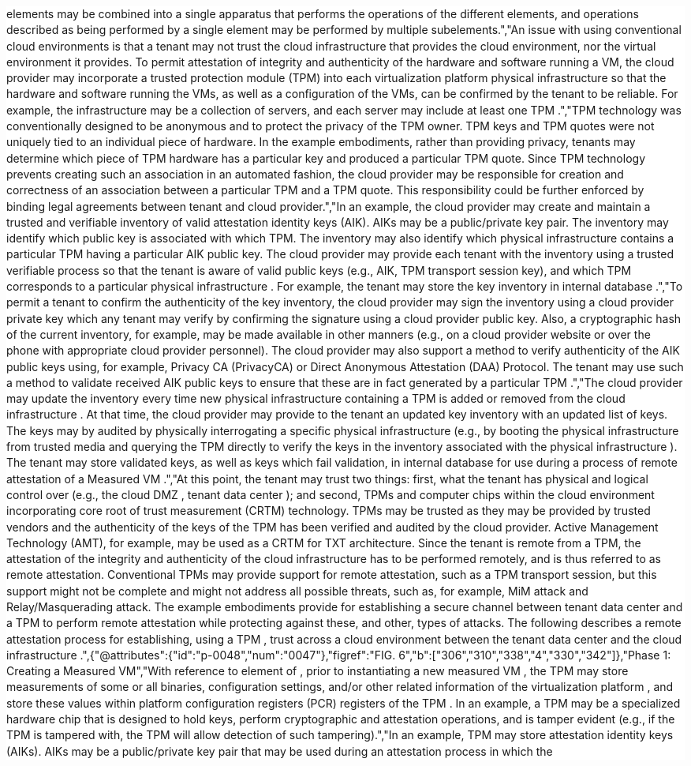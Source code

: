 elements may be combined into a single apparatus that performs the operations of the different elements, and operations described as being performed by a single element may be performed by multiple subelements.","An issue with using conventional cloud environments is that a tenant may not trust the cloud infrastructure  that provides the cloud environment, nor the virtual environment it provides. To permit attestation of integrity and authenticity of the hardware and software running a VM, the cloud provider may incorporate a trusted protection module (TPM)  into each virtualization platform physical infrastructure  so that the hardware and software running the VMs, as well as a configuration of the VMs, can be confirmed by the tenant to be reliable. For example, the infrastructure  may be a collection of servers, and each server may include at least one TPM .","TPM technology was conventionally designed to be anonymous and to protect the privacy of the TPM owner. TPM keys and TPM quotes were not uniquely tied to an individual piece of hardware. In the example embodiments, rather than providing privacy, tenants may determine which piece of TPM hardware has a particular key and produced a particular TPM quote. Since TPM technology prevents creating such an association in an automated fashion, the cloud provider may be responsible for creation and correctness of an association between a particular TPM and a TPM quote. This responsibility could be further enforced by binding legal agreements between tenant and cloud provider.","In an example, the cloud provider may create and maintain a trusted and verifiable inventory of valid attestation identity keys (AIK). AIKs may be a public\/private key pair. The inventory may identify which public key is associated with which TPM. The inventory may also identify which physical infrastructure  contains a particular TPM  having a particular AIK public key. The cloud provider may provide each tenant with the inventory using a trusted verifiable process so that the tenant is aware of valid public keys (e.g., AIK, TPM transport session key), and which TPM corresponds to a particular physical infrastructure . For example, the tenant may store the key inventory in internal database .","To permit a tenant to confirm the authenticity of the key inventory, the cloud provider may sign the inventory using a cloud provider private key which any tenant may verify by confirming the signature using a cloud provider public key. Also, a cryptographic hash of the current inventory, for example, may be made available in other manners (e.g., on a cloud provider website or over the phone with appropriate cloud provider personnel). The cloud provider may also support a method to verify authenticity of the AIK public keys using, for example, Privacy CA (PrivacyCA) or Direct Anonymous Attestation (DAA) Protocol. The tenant may use such a method to validate received AIK public keys to ensure that these are in fact generated by a particular TPM .","The cloud provider may update the inventory every time new physical infrastructure  containing a TPM is added or removed from the cloud infrastructure . At that time, the cloud provider may provide to the tenant an updated key inventory with an updated list of keys. The keys may by audited by physically interrogating a specific physical infrastructure  (e.g., by booting the physical infrastructure  from trusted media and querying the TPM  directly to verify the keys in the inventory associated with the physical infrastructure ). The tenant may store validated keys, as well as keys which fail validation, in internal database  for use during a process of remote attestation of a Measured VM .","At this point, the tenant may trust two things: first, what the tenant has physical and logical control over (e.g., the cloud DMZ , tenant data center ); and second, TPMs  and computer chips within the cloud environment incorporating core root of trust measurement (CRTM) technology. TPMs  may be trusted as they may be provided by trusted vendors and the authenticity of the keys of the TPM  has been verified and audited by the cloud provider. Active Management Technology (AMT), for example, may be used as a CRTM for TXT architecture. Since the tenant is remote from a TPM, the attestation of the integrity and authenticity of the cloud infrastructure  has to be performed remotely, and is thus referred to as remote attestation. Conventional TPMs may provide support for remote attestation, such as a TPM transport session, but this support might not be complete and might not address all possible threats, such as, for example, MiM attack and Relay\/Masquerading attack. The example embodiments provide for establishing a secure channel between tenant data center  and a TPM  to perform remote attestation while protecting against these, and other, types of attacks. The following describes a remote attestation process for establishing, using a TPM , trust across a cloud environment between the tenant data center  and the cloud infrastructure .",{"@attributes":{"id":"p-0048","num":"0047"},"figref":"FIG. 6","b":["306","310","338","4","330","342"]},"Phase 1: Creating a Measured VM","With reference to element  of , prior to instantiating a new measured VM , the TPM  may store measurements of some or all binaries, configuration settings, and\/or other related information of the virtualization platform , and store these values within platform configuration registers (PCR) registers of the TPM . In an example, a TPM  may be a specialized hardware chip that is designed to hold keys, perform cryptographic and attestation operations, and is tamper evident (e.g., if the TPM is tampered with, the TPM will allow detection of such tampering).","In an example, TPM  may store attestation identity keys (AIKs). AIKs may be a public\/private key pair that may be used during an attestation process in which the